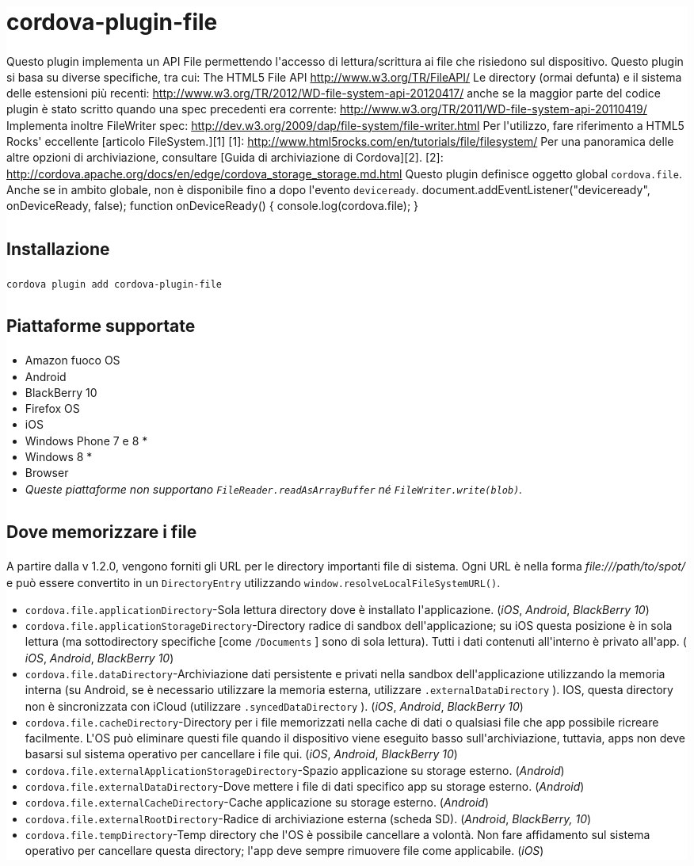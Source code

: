 
# cordova-plugin-file
Questo plugin implementa un API File permettendo l'accesso di lettura/scrittura ai file che risiedono sul dispositivo.
Questo plugin si basa su diverse specifiche, tra cui: The HTML5 File API <http://www.w3.org/TR/FileAPI/>
Le directory (ormai defunta) e il sistema delle estensioni più recenti: <http://www.w3.org/TR/2012/WD-file-system-api-20120417/> anche se la maggior parte del codice plugin è stato scritto quando una spec precedenti era corrente: <http://www.w3.org/TR/2011/WD-file-system-api-20110419/>
Implementa inoltre FileWriter spec: <http://dev.w3.org/2009/dap/file-system/file-writer.html>
Per l'utilizzo, fare riferimento a HTML5 Rocks' eccellente [articolo FileSystem.][1]
 [1]: http://www.html5rocks.com/en/tutorials/file/filesystem/
Per una panoramica delle altre opzioni di archiviazione, consultare [Guida di archiviazione di Cordova][2].
 [2]: http://cordova.apache.org/docs/en/edge/cordova_storage_storage.md.html
Questo plugin definisce oggetto global `cordova.file`.
Anche se in ambito globale, non è disponibile fino a dopo l'evento `deviceready`.
    document.addEventListener("deviceready", onDeviceReady, false);
    function onDeviceReady() {
        console.log(cordova.file);
    }
## Installazione
    cordova plugin add cordova-plugin-file
## Piattaforme supportate
*   Amazon fuoco OS
*   Android
*   BlackBerry 10
*   Firefox OS
*   iOS
*   Windows Phone 7 e 8 *
*   Windows 8 *
*   Browser
* *Queste piattaforme non supportano `FileReader.readAsArrayBuffer` né `FileWriter.write(blob)`.*
## Dove memorizzare i file
A partire dalla v 1.2.0, vengono forniti gli URL per le directory importanti file di sistema. Ogni URL è nella forma *file:///path/to/spot/* e può essere convertito in un `DirectoryEntry` utilizzando `window.resolveLocalFileSystemURL()`.
*   `cordova.file.applicationDirectory`-Sola lettura directory dove è installato l'applicazione. (*iOS*, *Android*, *BlackBerry 10*)
*   `cordova.file.applicationStorageDirectory`-Directory radice di sandbox dell'applicazione; su iOS questa posizione è in sola lettura (ma sottodirectory specifiche [come `/Documents` ] sono di sola lettura). Tutti i dati contenuti all'interno è privato all'app. ( *iOS*, *Android*, *BlackBerry 10*)
*   `cordova.file.dataDirectory`-Archiviazione dati persistente e privati nella sandbox dell'applicazione utilizzando la memoria interna (su Android, se è necessario utilizzare la memoria esterna, utilizzare `.externalDataDirectory` ). IOS, questa directory non è sincronizzata con iCloud (utilizzare `.syncedDataDirectory` ). (*iOS*, *Android*, *BlackBerry 10*)
*   `cordova.file.cacheDirectory`-Directory per i file memorizzati nella cache di dati o qualsiasi file che app possibile ricreare facilmente. L'OS può eliminare questi file quando il dispositivo viene eseguito basso sull'archiviazione, tuttavia, apps non deve basarsi sul sistema operativo per cancellare i file qui. (*iOS*, *Android*, *BlackBerry 10*)
*   `cordova.file.externalApplicationStorageDirectory`-Spazio applicazione su storage esterno. (*Android*)
*   `cordova.file.externalDataDirectory`-Dove mettere i file di dati specifico app su storage esterno. (*Android*)
*   `cordova.file.externalCacheDirectory`-Cache applicazione su storage esterno. (*Android*)
*   `cordova.file.externalRootDirectory`-Radice di archiviazione esterna (scheda SD). (*Android*, *BlackBerry, 10*)
*   `cordova.file.tempDirectory`-Temp directory che l'OS è possibile cancellare a volontà. Non fare affidamento sul sistema operativo per cancellare questa directory; l'app deve sempre rimuovere file come applicabile. (*iOS*)

 [3]: http://developer.android.com/guide/topics/data/data-storage.html
 [4]: http://www.w3.org/TR/2011/WD-file-system-api-20110419/#naming-restrictions
 [5]: http://dev.w3.org/2009/dap/file-system/file-writer.html
